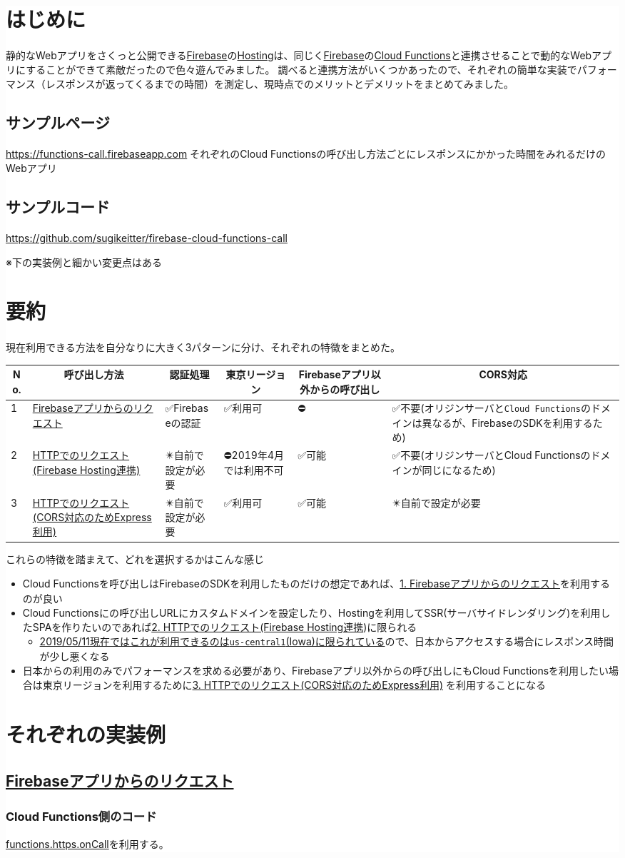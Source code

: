 # はじめに

静的なWebアプリをさくっと公開できる[Firebase](https://firebase.google.com/)の[Hosting](https://firebase.google.com/docs/hosting/)は、同じく[Firebase](https://firebase.google.com/)の[Cloud Functions](https://firebase.google.com/docs/functions/)と連携させることで動的なWebアプリにすることができて素敵だったので色々遊んでみました。
調べると連携方法がいくつかあったので、それぞれの簡単な実装でパフォーマンス（レスポンスが返ってくるまでの時間）を測定し、現時点でのメリットとデメリットをまとめてみました。

## サンプルページ

https://functions-call.firebaseapp.com
それぞれのCloud Functionsの呼び出し方法ごとにレスポンスにかかった時間をみれるだけのWebアプリ

## サンプルコード

https://github.com/sugikeitter/firebase-cloud-functions-call

※下の実装例と細かい変更点はある

# 要約

現在利用できる方法を自分なりに大きく3パターンに分け、それぞれの特徴をまとめた。

|No.|呼び出し方法              |認証処理|東京リージョン     |Firebaseアプリ以外からの呼び出し|CORS対応|
|---|-----------------------|------|----------------|-------|--------|
|1  |[Firebaseアプリからのリクエスト](https://firebase.google.com/docs/functions/callable)                  |✅Firebaseの認証|✅利用可              |⛔️   |✅不要(オリジンサーバと`Cloud Functions`のドメインは異なるが、FirebaseのSDKを利用するため)|
|2  |[HTTPでのリクエスト(Firebase Hosting連携)](https://firebase.google.com/docs/hosting/functions.html)  |✴️自前で設定が必要 |⛔️2019年4月では利用不可 |✅可能|✅不要(オリジンサーバとCloud Functionsのドメインが同じになるため)|
|3  |[HTTPでのリクエスト(CORS対応のためExpress利用)](https://firebase.google.com/docs/functions/http-events)|✴️自前で設定が必要 |✅利用可              |✅可能|✴️自前で設定が必要|

これらの特徴を踏まえて、どれを選択するかはこんな感じ

- Cloud Functionsを呼び出しはFirebaseのSDKを利用したものだけの想定であれば、[1. Firebaseアプリからのリクエスト](https://firebase.google.com/docs/functions/callable)を利用するのが良い
- Cloud Functionsにの呼び出しURLにカスタムドメインを設定したり、Hostingを利用してSSR(サーバサイドレンダリング)を利用したSPAを作りたいのであれば[2. HTTPでのリクエスト(Firebase Hosting連携](https://firebase.google.com/docs/hosting/functions.html))に限られる
  - [2019/05/11現在ではこれが利用できるのは`us-central1`(Iowa)に限られている](https://firebase.google.com/docs/functions/locations)ので、日本からアクセスする場合にレスポンス時間が少し悪くなる
- 日本からの利用のみでパフォーマンスを求める必要があり、Firebaseアプリ以外からの呼び出しにもCloud Functionsを利用したい場合は東京リージョンを利用するために[3. HTTPでのリクエスト(CORS対応のためExpress利用)](https://firebase.google.com/docs/functions/http-events) を利用することになる


# それぞれの実装例

## [Firebaseアプリからのリクエスト](https://firebase.google.com/docs/functions/callable)
### Cloud Functions側のコード

[functions.https.onCall](https://firebase.google.com/docs/reference/functions/functions.https#.onCall)を利用する。
